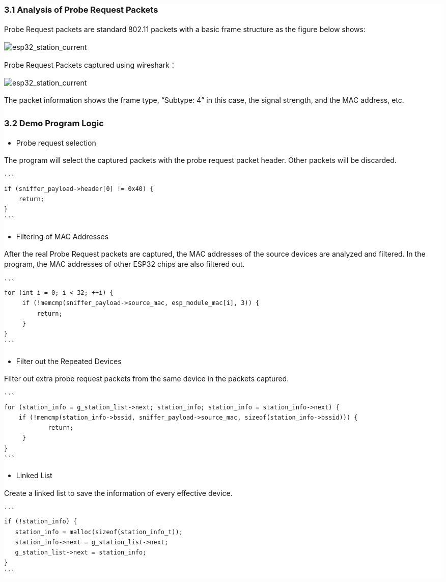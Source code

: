 ### 3.1 Analysis of Probe Request Packets 

Probe Request packets are standard 802.11 packets with a basic frame structure as the figure below shows:   

<img src="../../documents/_static/check_pedestrian_flow/probo_request.jpg" width = "500" alt="esp32_station_current" align=center /> 

Probe Request Packets captured using wireshark：  

<img src="../../documents/_static/check_pedestrian_flow/wireshark_packet.jpg" width = "800" alt="esp32_station_current" align=center />

The packet information shows the frame type, “Subtype: 4” in this case, the signal strength, and the MAC address, etc. 

### 3.2 Demo Program Logic 

- Probe request selection

 The program will select the captured packets with the probe request packet header. Other packets will be discarded. 

    ```
    if (sniffer_payload->header[0] != 0x40) {
        return;
    }
    ``` 

- Filtering of MAC Addresses

 After the real Probe Request packets are captured, the MAC addresses of the source devices are analyzed and filtered. In the program, the MAC addresses of other ESP32 chips are also filtered out.

    ```
    for (int i = 0; i < 32; ++i) {
         if (!memcmp(sniffer_payload->source_mac, esp_module_mac[i], 3)) {
             return;
         }
    }
    ```    
  
-  Filter out the Repeated Devices

 Filter out extra probe request packets from the same device in the packets captured.  

    ```
    for (station_info = g_station_list->next; station_info; station_info = station_info->next) {
        if (!memcmp(station_info->bssid, sniffer_payload->source_mac, sizeof(station_info->bssid))) {
                return;
         }
    }  
    ```        

- Linked List

 Create a linked list to save the information of every effective device.

    ```
    if (!station_info) {
       station_info = malloc(sizeof(station_info_t));
       station_info->next = g_station_list->next;
       g_station_list->next = station_info;
    }
    ```
